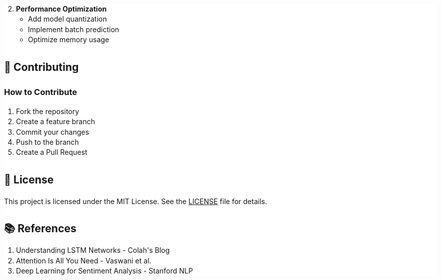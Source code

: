 2. **Performance Optimization**
   - Add model quantization
   - Implement batch prediction
   - Optimize memory usage

## 🤝 Contributing

### How to Contribute
1. Fork the repository
2. Create a feature branch
3. Commit your changes
4. Push to the branch
5. Create a Pull Request


## 📜 License

This project is licensed under the MIT License. See the [LICENSE](LICENSE) file for details.

## 📚 References

1. Understanding LSTM Networks - Colah's Blog
2. Attention Is All You Need - Vaswani et al.
3. Deep Learning for Sentiment Analysis - Stanford NLP
